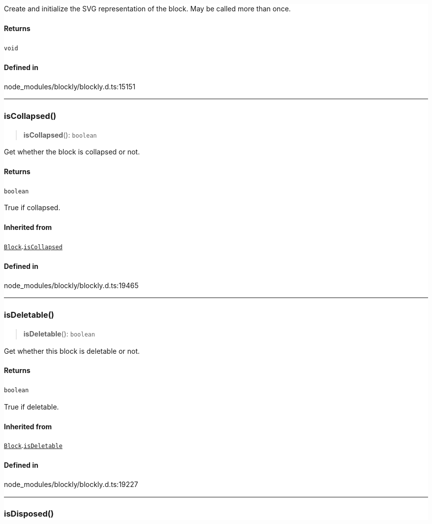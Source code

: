 Create and initialize the SVG representation of the block.
May be called more than once.

#### Returns

`void`

#### Defined in

node_modules/blockly/blockly.d.ts:15151

---

### isCollapsed()

> **isCollapsed**(): `boolean`

Get whether the block is collapsed or not.

#### Returns

`boolean`

True if collapsed.

#### Inherited from

[`Block`](Block.md).[`isCollapsed`](Block.md#iscollapsed)

#### Defined in

node_modules/blockly/blockly.d.ts:19465

---

### isDeletable()

> **isDeletable**(): `boolean`

Get whether this block is deletable or not.

#### Returns

`boolean`

True if deletable.

#### Inherited from

[`Block`](Block.md).[`isDeletable`](Block.md#isdeletable)

#### Defined in

node_modules/blockly/blockly.d.ts:19227

---

### isDisposed()
